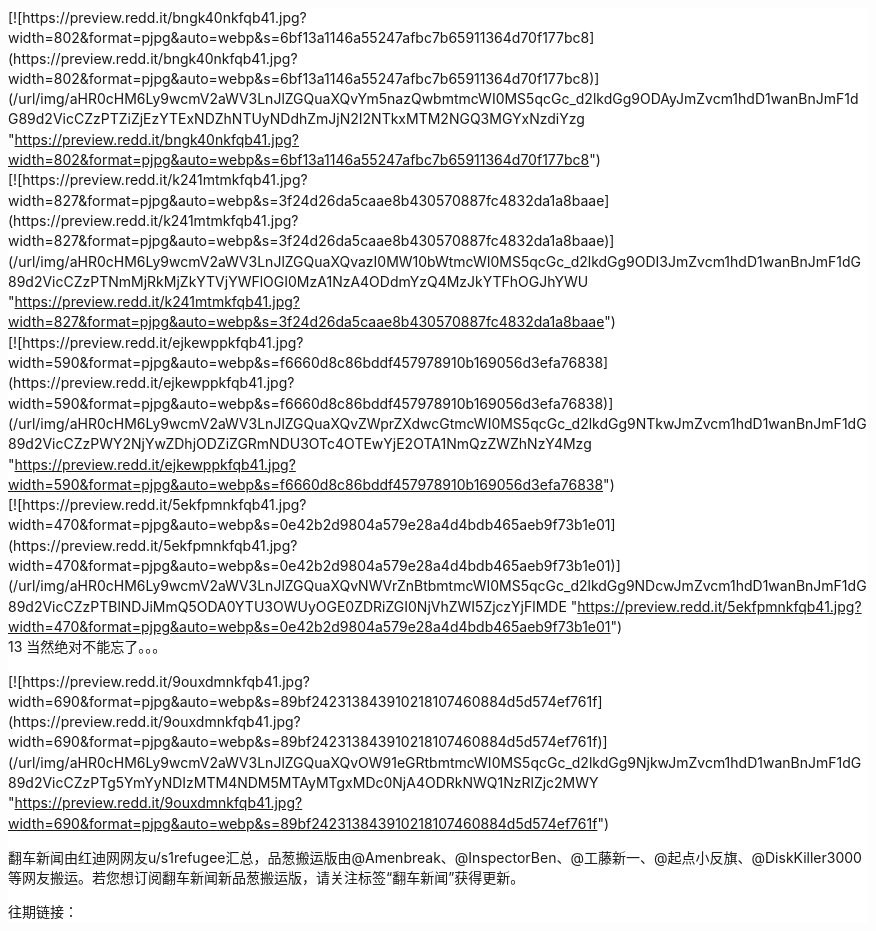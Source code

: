 [](/url/link/aHR0cHM6Ly9wcmV2aWV3LnJlZGQuaXQvYm5nazQwbmtmcWI0MS5qcGc_d2lkdGg9ODAyJmZvcm1hdD1wanBnJmF1dG89d2VicCZzPTZiZjEzYTExNDZhNTUyNDdhZmJjN2I2NTkxMTM2NGQ3MGYxNzdiYzg "https://images.weserv.nl/?url=https%3A%2F%2Fpreview.redd.it%2Fbngk40nkfqb41.jpg%3Fwidth%3D802%26format%3Dpjpg%26auto%3Dwebp%26s%3D6bf13a1146a55247afbc7b65911364d70f177bc8")[![https://preview.redd.it/bngk40nkfqb41.jpg?width=802&format=pjpg&auto=webp&s=6bf13a1146a55247afbc7b65911364d70f177bc8](https://preview.redd.it/bngk40nkfqb41.jpg?width=802&format=pjpg&auto=webp&s=6bf13a1146a55247afbc7b65911364d70f177bc8)](/url/img/aHR0cHM6Ly9wcmV2aWV3LnJlZGQuaXQvYm5nazQwbmtmcWI0MS5qcGc_d2lkdGg9ODAyJmZvcm1hdD1wanBnJmF1dG89d2VicCZzPTZiZjEzYTExNDZhNTUyNDdhZmJjN2I2NTkxMTM2NGQ3MGYxNzdiYzg "https://preview.redd.it/bngk40nkfqb41.jpg?width=802&format=pjpg&auto=webp&s=6bf13a1146a55247afbc7b65911364d70f177bc8")  
[](/url/link/aHR0cHM6Ly9wcmV2aWV3LnJlZGQuaXQvazI0MW10bWtmcWI0MS5qcGc_d2lkdGg9ODI3JmZvcm1hdD1wanBnJmF1dG89d2VicCZzPTNmMjRkMjZkYTVjYWFlOGI0MzA1NzA4ODdmYzQ4MzJkYTFhOGJhYWU "https://images.weserv.nl/?url=https%3A%2F%2Fpreview.redd.it%2Fk241mtmkfqb41.jpg%3Fwidth%3D827%26format%3Dpjpg%26auto%3Dwebp%26s%3D3f24d26da5caae8b430570887fc4832da1a8baae")[![https://preview.redd.it/k241mtmkfqb41.jpg?width=827&format=pjpg&auto=webp&s=3f24d26da5caae8b430570887fc4832da1a8baae](https://preview.redd.it/k241mtmkfqb41.jpg?width=827&format=pjpg&auto=webp&s=3f24d26da5caae8b430570887fc4832da1a8baae)](/url/img/aHR0cHM6Ly9wcmV2aWV3LnJlZGQuaXQvazI0MW10bWtmcWI0MS5qcGc_d2lkdGg9ODI3JmZvcm1hdD1wanBnJmF1dG89d2VicCZzPTNmMjRkMjZkYTVjYWFlOGI0MzA1NzA4ODdmYzQ4MzJkYTFhOGJhYWU "https://preview.redd.it/k241mtmkfqb41.jpg?width=827&format=pjpg&auto=webp&s=3f24d26da5caae8b430570887fc4832da1a8baae")  
[](/url/link/aHR0cHM6Ly9wcmV2aWV3LnJlZGQuaXQvZWprZXdwcGtmcWI0MS5qcGc_d2lkdGg9NTkwJmZvcm1hdD1wanBnJmF1dG89d2VicCZzPWY2NjYwZDhjODZiZGRmNDU3OTc4OTEwYjE2OTA1NmQzZWZhNzY4Mzg "https://images.weserv.nl/?url=https%3A%2F%2Fpreview.redd.it%2Fejkewppkfqb41.jpg%3Fwidth%3D590%26format%3Dpjpg%26auto%3Dwebp%26s%3Df6660d8c86bddf457978910b169056d3efa76838")[![https://preview.redd.it/ejkewppkfqb41.jpg?width=590&format=pjpg&auto=webp&s=f6660d8c86bddf457978910b169056d3efa76838](https://preview.redd.it/ejkewppkfqb41.jpg?width=590&format=pjpg&auto=webp&s=f6660d8c86bddf457978910b169056d3efa76838)](/url/img/aHR0cHM6Ly9wcmV2aWV3LnJlZGQuaXQvZWprZXdwcGtmcWI0MS5qcGc_d2lkdGg9NTkwJmZvcm1hdD1wanBnJmF1dG89d2VicCZzPWY2NjYwZDhjODZiZGRmNDU3OTc4OTEwYjE2OTA1NmQzZWZhNzY4Mzg "https://preview.redd.it/ejkewppkfqb41.jpg?width=590&format=pjpg&auto=webp&s=f6660d8c86bddf457978910b169056d3efa76838")  
[](/url/link/aHR0cHM6Ly9wcmV2aWV3LnJlZGQuaXQvNWVrZnBtbmtmcWI0MS5qcGc_d2lkdGg9NDcwJmZvcm1hdD1wanBnJmF1dG89d2VicCZzPTBlNDJiMmQ5ODA0YTU3OWUyOGE0ZDRiZGI0NjVhZWI5ZjczYjFlMDE "https://images.weserv.nl/?url=https%3A%2F%2Fpreview.redd.it%2F5ekfpmnkfqb41.jpg%3Fwidth%3D470%26format%3Dpjpg%26auto%3Dwebp%26s%3D0e42b2d9804a579e28a4d4bdb465aeb9f73b1e01")[![https://preview.redd.it/5ekfpmnkfqb41.jpg?width=470&format=pjpg&auto=webp&s=0e42b2d9804a579e28a4d4bdb465aeb9f73b1e01](https://preview.redd.it/5ekfpmnkfqb41.jpg?width=470&format=pjpg&auto=webp&s=0e42b2d9804a579e28a4d4bdb465aeb9f73b1e01)](/url/img/aHR0cHM6Ly9wcmV2aWV3LnJlZGQuaXQvNWVrZnBtbmtmcWI0MS5qcGc_d2lkdGg9NDcwJmZvcm1hdD1wanBnJmF1dG89d2VicCZzPTBlNDJiMmQ5ODA0YTU3OWUyOGE0ZDRiZGI0NjVhZWI5ZjczYjFlMDE "https://preview.redd.it/5ekfpmnkfqb41.jpg?width=470&format=pjpg&auto=webp&s=0e42b2d9804a579e28a4d4bdb465aeb9f73b1e01")  
13 当然绝对不能忘了。。。  
  
[](/url/link/aHR0cHM6Ly9wcmV2aWV3LnJlZGQuaXQvOW91eGRtbmtmcWI0MS5qcGc_d2lkdGg9NjkwJmZvcm1hdD1wanBnJmF1dG89d2VicCZzPTg5YmYyNDIzMTM4NDM5MTAyMTgxMDc0NjA4ODRkNWQ1NzRlZjc2MWY "https://images.weserv.nl/?url=https%3A%2F%2Fpreview.redd.it%2F9ouxdmnkfqb41.jpg%3Fwidth%3D690%26format%3Dpjpg%26auto%3Dwebp%26s%3D89bf242313843910218107460884d5d574ef761f")[![https://preview.redd.it/9ouxdmnkfqb41.jpg?width=690&format=pjpg&auto=webp&s=89bf242313843910218107460884d5d574ef761f](https://preview.redd.it/9ouxdmnkfqb41.jpg?width=690&format=pjpg&auto=webp&s=89bf242313843910218107460884d5d574ef761f)](/url/img/aHR0cHM6Ly9wcmV2aWV3LnJlZGQuaXQvOW91eGRtbmtmcWI0MS5qcGc_d2lkdGg9NjkwJmZvcm1hdD1wanBnJmF1dG89d2VicCZzPTg5YmYyNDIzMTM4NDM5MTAyMTgxMDc0NjA4ODRkNWQ1NzRlZjc2MWY "https://preview.redd.it/9ouxdmnkfqb41.jpg?width=690&format=pjpg&auto=webp&s=89bf242313843910218107460884d5d574ef761f")  
  
翻车新闻由红迪网网友u/s1refugee汇总，品葱搬运版由@Amenbreak、@InspectorBen、@工藤新一、@起点小反旗、@DiskKiller3000等网友搬运。若您想订阅翻车新闻新品葱搬运版，请关注标签“翻车新闻”获得更新。  
  
  
往期链接：  
  